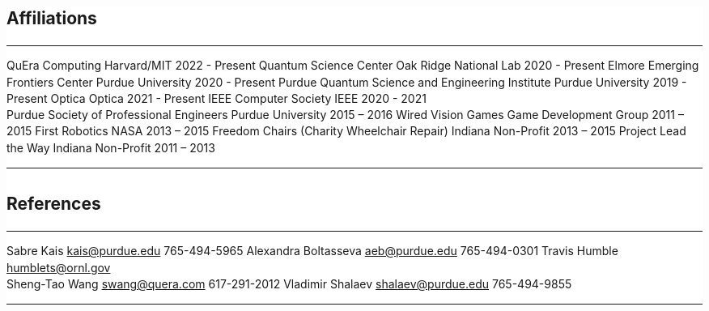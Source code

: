 
##  Affiliations

----------------------------------------------------------- ----------------------- ---------------
QuEra Computing                                             Harvard/MIT             2022 - Present 
Quantum Science Center                                      Oak Ridge National Lab  2020 - Present 
Elmore Emerging Frontiers Center                            Purdue University       2020 - Present 
Purdue Quantum Science and Engineering Institute            Purdue University       2019 - Present 
Optica                                                      Optica                  2021 - Present 
IEEE Computer Society                                       IEEE                    2020 - 2021    
Purdue Society of Professional Engineers                    Purdue University       2015 – 2016
Wired Vision Games                                          Game Development Group  2011 – 2015
First Robotics                                              NASA                    2013 – 2015
Freedom Chairs (Charity Wheelchair Repair)                  Indiana Non-Profit      2013 – 2015
Project Lead the Way                                        Indiana Non-Profit      2011 – 2013
----------------------------------------------------------- ----------------------- ---------------

##  References
----------------------------------------------------------- ----------------------- ---------------
Sabre Kais                                                  kais@purdue.edu         765-494-5965 
Alexandra Boltasseva                                        aeb@purdue.edu          765-494-0301 
Travis Humble                                               humblets@ornl.gov      
Sheng-Tao Wang                                              swang@quera.com         617-291-2012
Vladimir Shalaev                                            shalaev@purdue.edu      765-494-9855 
----------------------------------------------------------- ----------------------- ---------------

</div>
